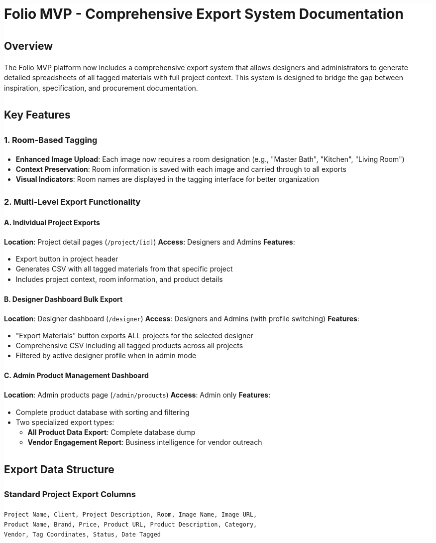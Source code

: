 # Folio MVP - Comprehensive Export System Documentation

## Overview

The Folio MVP platform now includes a comprehensive export system that allows designers and administrators to generate detailed spreadsheets of all tagged materials with full project context. This system is designed to bridge the gap between inspiration, specification, and procurement documentation.

## Key Features

### 1. Room-Based Tagging
- **Enhanced Image Upload**: Each image now requires a room designation (e.g., "Master Bath", "Kitchen", "Living Room")
- **Context Preservation**: Room information is saved with each image and carried through to all exports
- **Visual Indicators**: Room names are displayed in the tagging interface for better organization

### 2. Multi-Level Export Functionality

#### A. Individual Project Exports
**Location**: Project detail pages (`/project/[id]`)
**Access**: Designers and Admins
**Features**:
- Export button in project header
- Generates CSV with all tagged materials from that specific project
- Includes project context, room information, and product details

#### B. Designer Dashboard Bulk Export
**Location**: Designer dashboard (`/designer`)
**Access**: Designers and Admins (with profile switching)
**Features**:
- "Export Materials" button exports ALL projects for the selected designer
- Comprehensive CSV including all tagged products across all projects
- Filtered by active designer profile when in admin mode

#### C. Admin Product Management Dashboard
**Location**: Admin products page (`/admin/products`)
**Access**: Admin only
**Features**:
- Complete product database with sorting and filtering
- Two specialized export types:
  - **All Product Data Export**: Complete database dump
  - **Vendor Engagement Report**: Business intelligence for vendor outreach

## Export Data Structure

### Standard Project Export Columns
```csv
Project Name, Client, Project Description, Room, Image Name, Image URL, 
Product Name, Brand, Price, Product URL, Product Description, Category, 
Vendor, Tag Coordinates, Status, Date Tagged
```
